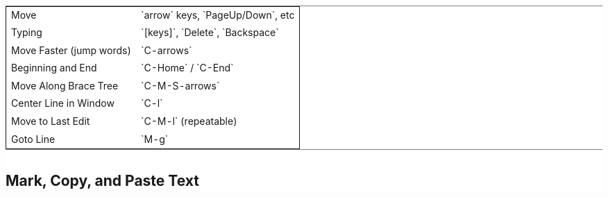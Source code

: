 <table border="2" cellspacing="0" cellpadding="6" rules="groups" frame="hsides">


<colgroup>
<col  class="org-left" />

<col  class="org-left" />
</colgroup>
<tbody>
<tr>
<td class="org-left">Move</td>
<td class="org-left">`arrow` keys, `PageUp/Down`, etc</td>
</tr>


<tr>
<td class="org-left">Typing</td>
<td class="org-left">`[keys]`, `Delete`, `Backspace`</td>
</tr>


<tr>
<td class="org-left">Move Faster (jump words)</td>
<td class="org-left">`C-arrows`</td>
</tr>


<tr>
<td class="org-left">Beginning and End</td>
<td class="org-left">`C-Home` / `C-End`</td>
</tr>


<tr>
<td class="org-left">Move Along Brace Tree</td>
<td class="org-left">`C-M-S-arrows`</td>
</tr>


<tr>
<td class="org-left">Center Line in Window</td>
<td class="org-left">`C-l`</td>
</tr>


<tr>
<td class="org-left">Move to Last Edit</td>
<td class="org-left">`C-M-l` (repeatable)</td>
</tr>


<tr>
<td class="org-left">Goto Line</td>
<td class="org-left">`M-g`</td>
</tr>
</tbody>
</table>

## Mark, Copy, and Paste Text<a id="org4c54cd2"></a>
